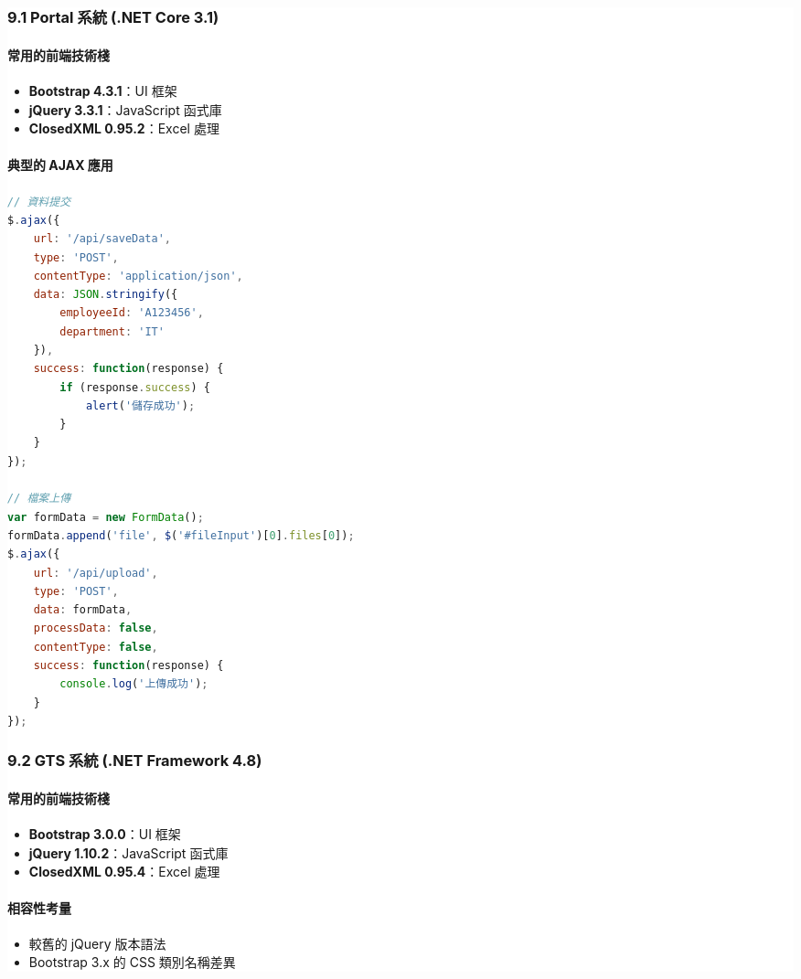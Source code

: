 ### 9.1 Portal 系統 (.NET Core 3.1)

#### 常用的前端技術棧

- **Bootstrap 4.3.1**：UI 框架
- **jQuery 3.3.1**：JavaScript 函式庫
- **ClosedXML 0.95.2**：Excel 處理

#### 典型的 AJAX 應用

```javascript
// 資料提交
$.ajax({
    url: '/api/saveData',
    type: 'POST',
    contentType: 'application/json',
    data: JSON.stringify({
        employeeId: 'A123456',
        department: 'IT'
    }),
    success: function(response) {
        if (response.success) {
            alert('儲存成功');
        }
    }
});

// 檔案上傳
var formData = new FormData();
formData.append('file', $('#fileInput')[0].files[0]);
$.ajax({
    url: '/api/upload',
    type: 'POST',
    data: formData,
    processData: false,
    contentType: false,
    success: function(response) {
        console.log('上傳成功');
    }
});
```

### 9.2 GTS 系統 (.NET Framework 4.8)

#### 常用的前端技術棧

- **Bootstrap 3.0.0**：UI 框架
- **jQuery 1.10.2**：JavaScript 函式庫
- **ClosedXML 0.95.4**：Excel 處理

#### 相容性考量

- 較舊的 jQuery 版本語法
- Bootstrap 3.x 的 CSS 類別名稱差異

